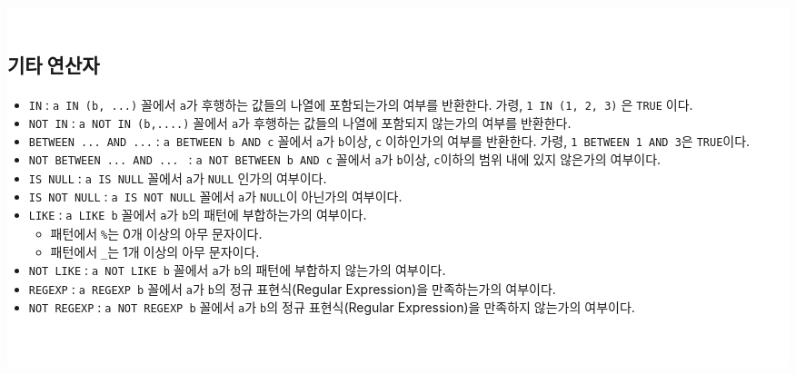 <br>

## 기타 연산자
* `IN` : `a IN (b, ...)` 꼴에서 `a`가 후행하는 값들의 나열에 포함되는가의 여부를 반환한다. 가령, `1 IN (1, 2, 3)` 은 `TRUE` 이다.
* `NOT IN` : `a NOT IN (b,....)` 꼴에서 `a`가 후행하는 값들의 나열에 포함되지 않는가의 여부를 반환한다. 
* `BETWEEN ... AND ...` : `a BETWEEN b AND c` 꼴에서 `a`가 `b`이상, `c` 이하인가의 여부를 반환한다. 가령, `1 BETWEEN 1 AND 3`은 `TRUE`이다.
* `NOT BETWEEN ... AND ... ` : `a NOT BETWEEN b AND c` 꼴에서 `a`가 `b`이상, `c`이하의 범위 내에 있지 않은가의 여부이다. 
* `IS NULL` : `a IS NULL` 꼴에서 `a`가 `NULL` 인가의 여부이다.
* `IS NOT NULL` : `a IS NOT NULL` 꼴에서 `a`가 `NULL`이 아닌가의 여부이다.
* `LIKE` : `a LIKE b` 꼴에서 `a`가 `b`의 패턴에 부합하는가의 여부이다.
  * 패턴에서 `%`는 0개 이상의 아무 문자이다.
  * 패턴에서 `_`는 1개 이상의 아무 문자이다.
* `NOT LIKE` : `a NOT LIKE b` 꼴에서 `a`가 `b`의 패턴에 부합하지 않는가의 여부이다.
* `REGEXP` : `a REGEXP b` 꼴에서 `a`가 `b`의 정규 표현식(Regular Expression)을 만족하는가의 여부이다.
* `NOT REGEXP` : `a NOT REGEXP b` 꼴에서 `a`가 `b`의 정규 표현식(Regular Expression)을 만족하지 않는가의 여부이다.

<br><br>
